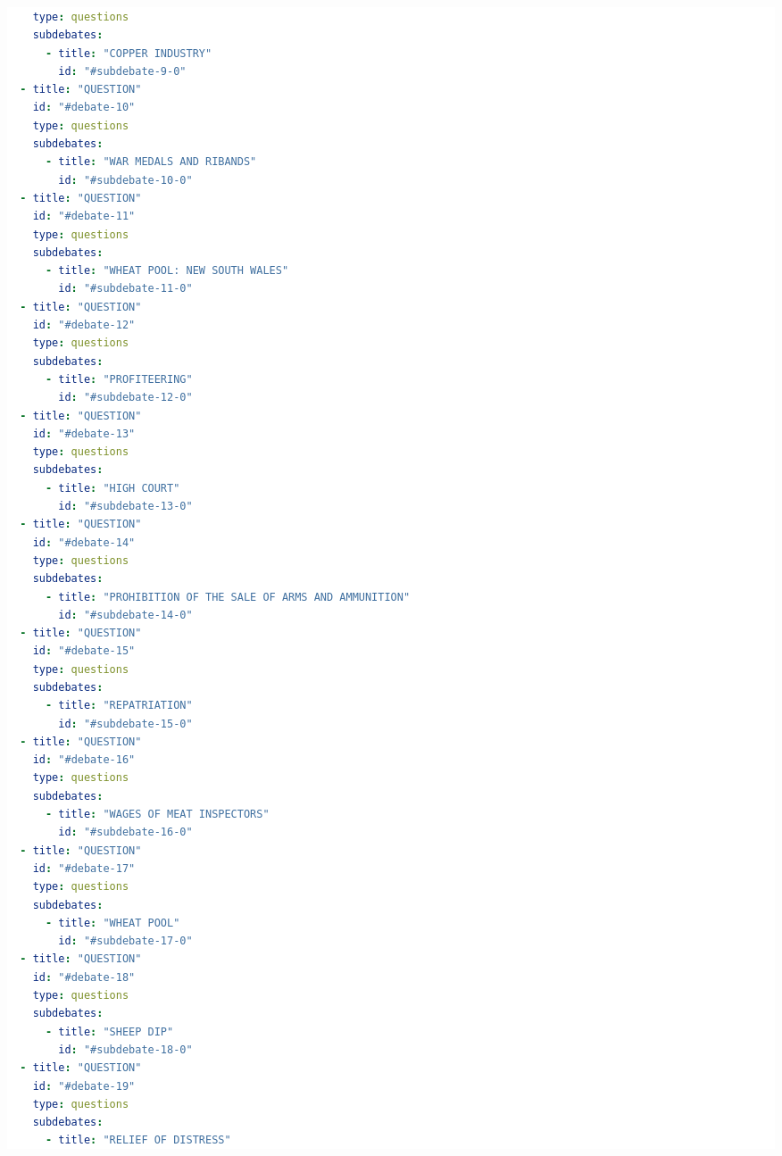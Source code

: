 ```yaml
    type: questions
    subdebates:
      - title: "COPPER INDUSTRY"
        id: "#subdebate-9-0"
  - title: "QUESTION"
    id: "#debate-10"
    type: questions
    subdebates:
      - title: "WAR MEDALS AND RIBANDS"
        id: "#subdebate-10-0"
  - title: "QUESTION"
    id: "#debate-11"
    type: questions
    subdebates:
      - title: "WHEAT POOL: NEW SOUTH WALES"
        id: "#subdebate-11-0"
  - title: "QUESTION"
    id: "#debate-12"
    type: questions
    subdebates:
      - title: "PROFITEERING"
        id: "#subdebate-12-0"
  - title: "QUESTION"
    id: "#debate-13"
    type: questions
    subdebates:
      - title: "HIGH COURT"
        id: "#subdebate-13-0"
  - title: "QUESTION"
    id: "#debate-14"
    type: questions
    subdebates:
      - title: "PROHIBITION OF THE SALE OF ARMS AND AMMUNITION"
        id: "#subdebate-14-0"
  - title: "QUESTION"
    id: "#debate-15"
    type: questions
    subdebates:
      - title: "REPATRIATION"
        id: "#subdebate-15-0"
  - title: "QUESTION"
    id: "#debate-16"
    type: questions
    subdebates:
      - title: "WAGES OF MEAT INSPECTORS"
        id: "#subdebate-16-0"
  - title: "QUESTION"
    id: "#debate-17"
    type: questions
    subdebates:
      - title: "WHEAT POOL"
        id: "#subdebate-17-0"
  - title: "QUESTION"
    id: "#debate-18"
    type: questions
    subdebates:
      - title: "SHEEP DIP"
        id: "#subdebate-18-0"
  - title: "QUESTION"
    id: "#debate-19"
    type: questions
    subdebates:
      - title: "RELIEF OF DISTRESS"
```